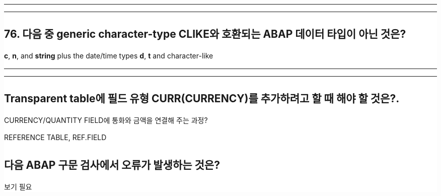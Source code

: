 





****

****





## 76. 다음 중 generic character-type CLIKE와 호환되는 ABAP 데이터 타입이 아닌 것은?

**c**, **n**, and **string** plus the date/time types **d**, **t** and character-like 







****

****















## Transparent table에 필드 유형 CURR(CURRENCY)를 추가하려고 할 때 해야 할 것은?. 

CURRENCY/QUANTITY FIELD에 통화와 금액을 연결해 주는 과정?

REFERENCE TABLE, REF.FIELD









## 다음 ABAP 구문 검사에서 오류가 발생하는 것은? 

보기 필요












